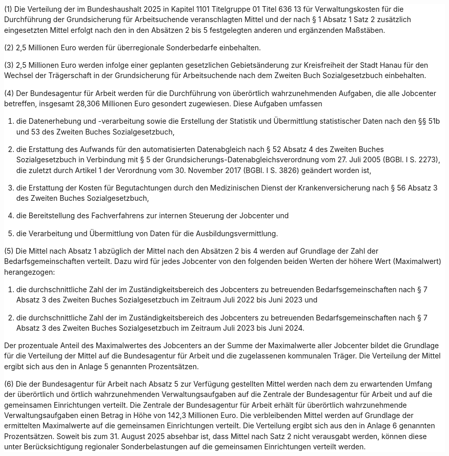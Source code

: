 (1) Die Verteilung der im Bundeshaushalt 2025 in Kapitel 1101 Titelgruppe 01 Titel 636 13 für Verwaltungskosten für die Durchführung der Grundsicherung für Arbeitsuchende veranschlagten Mittel und der nach § 1 Absatz 1 Satz 2 zusätzlich eingesetzten Mittel erfolgt nach den in den Absätzen 2 bis 5 festgelegten anderen und ergänzenden Maßstäben.

(2) 2,5 Millionen Euro werden für überregionale Sonderbedarfe einbehalten.

(3) 2,5 Millionen Euro werden infolge einer geplanten gesetzlichen Gebietsänderung zur Kreisfreiheit der Stadt Hanau für den Wechsel der Trägerschaft in der Grundsicherung für Arbeitsuchende nach dem Zweiten Buch Sozialgesetzbuch einbehalten.

(4) Der Bundesagentur für Arbeit werden für die Durchführung von überörtlich wahrzunehmenden Aufgaben, die alle Jobcenter betreffen, insgesamt 28,306 Millionen Euro gesondert zugewiesen. Diese Aufgaben umfassen

1.  die Datenerhebung und -verarbeitung sowie die Erstellung der Statistik und Übermittlung statistischer Daten nach den §§ 51b und 53 des Zweiten Buches Sozialgesetzbuch,


2.  die Erstattung des Aufwands für den automatisierten Datenabgleich nach § 52 Absatz 4 des Zweiten Buches Sozialgesetzbuch in Verbindung mit § 5 der Grundsicherungs-Datenabgleichsverordnung vom 27. Juli 2005 (BGBl. I S. 2273), die zuletzt durch Artikel 1 der Verordnung vom 30. November 2017 (BGBl. I S. 3826) geändert worden ist,


3.  die Erstattung der Kosten für Begutachtungen durch den Medizinischen Dienst der Krankenversicherung nach § 56 Absatz 3 des Zweiten Buches Sozialgesetzbuch,


4.  die Bereitstellung des Fachverfahrens zur internen Steuerung der Jobcenter und


5.  die Verarbeitung und Übermittlung von Daten für die Ausbildungsvermittlung.




(5) Die Mittel nach Absatz 1 abzüglich der Mittel nach den Absätzen 2 bis 4 werden auf Grundlage der Zahl der Bedarfsgemeinschaften verteilt. Dazu wird für jedes Jobcenter von den folgenden beiden Werten der höhere Wert (Maximalwert) herangezogen:

1.  die durchschnittliche Zahl der im Zuständigkeitsbereich des Jobcenters zu betreuenden Bedarfsgemeinschaften nach § 7 Absatz 3 des Zweiten Buches Sozialgesetzbuch im Zeitraum Juli 2022 bis Juni 2023 und


2.  die durchschnittliche Zahl der im Zuständigkeitsbereich des Jobcenters zu betreuenden Bedarfsgemeinschaften nach § 7 Absatz 3 des Zweiten Buches Sozialgesetzbuch im Zeitraum Juli 2023 bis Juni 2024.



Der prozentuale Anteil des Maximalwertes des Jobcenters an der Summe der Maximalwerte aller Jobcenter bildet die Grundlage für die Verteilung der Mittel auf die Bundesagentur für Arbeit und die zugelassenen kommunalen Träger. Die Verteilung der Mittel ergibt sich aus den in Anlage 5 genannten Prozentsätzen.

(6) Die der Bundesagentur für Arbeit nach Absatz 5 zur Verfügung gestellten Mittel werden nach dem zu erwartenden Umfang der überörtlich und örtlich wahrzunehmenden Verwaltungsaufgaben auf die Zentrale der Bundesagentur für Arbeit und auf die gemeinsamen Einrichtungen verteilt. Die Zentrale der Bundesagentur für Arbeit erhält für überörtlich wahrzunehmende Verwaltungsaufgaben einen Betrag in Höhe von 142,3 Millionen Euro. Die verbleibenden Mittel werden auf Grundlage der ermittelten Maximalwerte auf die gemeinsamen Einrichtungen verteilt. Die Verteilung ergibt sich aus den in Anlage 6 genannten Prozentsätzen. Soweit bis zum 31. August 2025 absehbar ist, dass Mittel nach Satz 2 nicht verausgabt werden, können diese unter Berücksichtigung regionaler Sonderbelastungen auf die gemeinsamen Einrichtungen verteilt werden.
